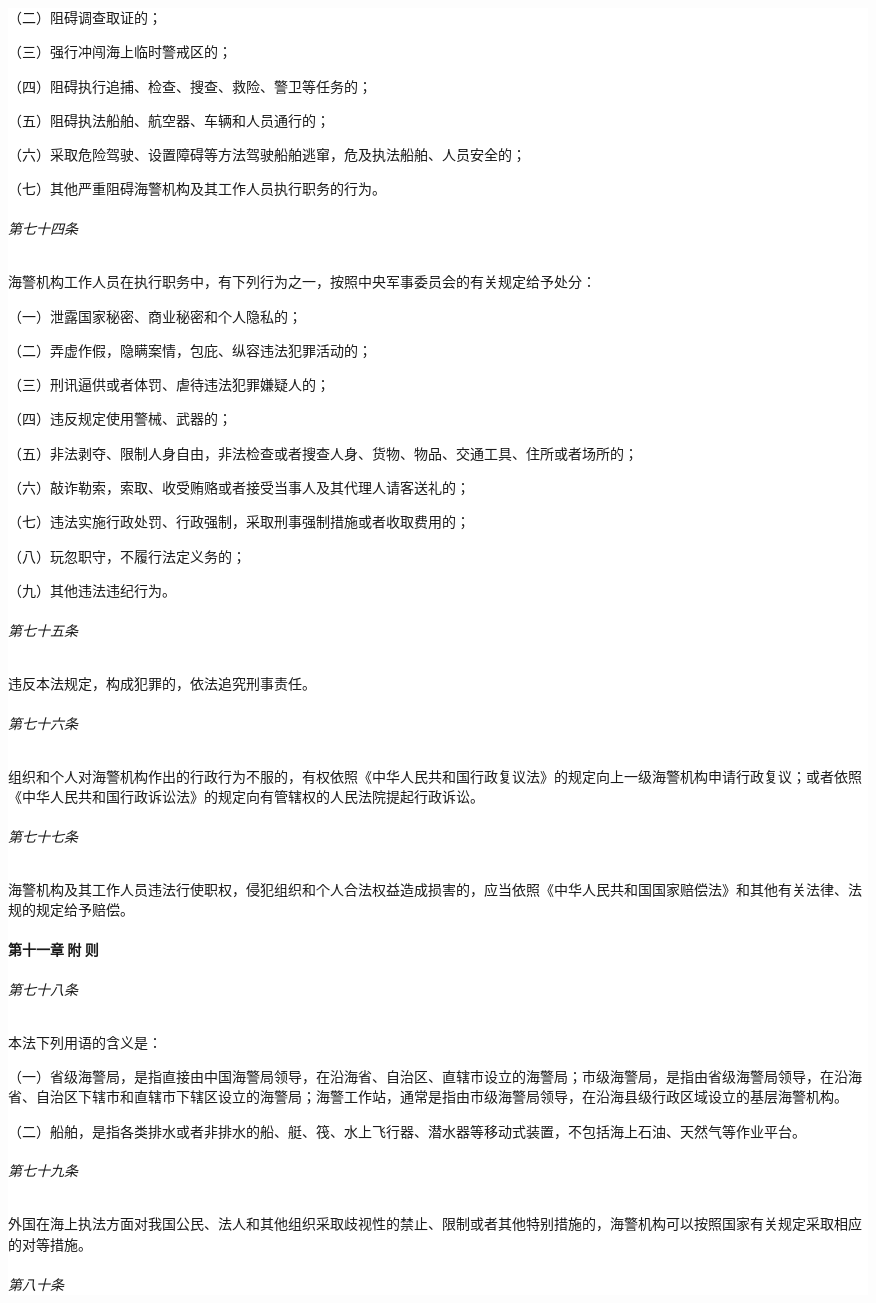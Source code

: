 （二）阻碍调查取证的；

（三）强行冲闯海上临时警戒区的；

（四）阻碍执行追捕、检查、搜查、救险、警卫等任务的；

（五）阻碍执法船舶、航空器、车辆和人员通行的；

（六）采取危险驾驶、设置障碍等方法驾驶船舶逃窜，危及执法船舶、人员安全的；

（七）其他严重阻碍海警机构及其工作人员执行职务的行为。

###### 第七十四条

海警机构工作人员在执行职务中，有下列行为之一，按照中央军事委员会的有关规定给予处分：

（一）泄露国家秘密、商业秘密和个人隐私的；

（二）弄虚作假，隐瞒案情，包庇、纵容违法犯罪活动的；

（三）刑讯逼供或者体罚、虐待违法犯罪嫌疑人的；

（四）违反规定使用警械、武器的；

（五）非法剥夺、限制人身自由，非法检查或者搜查人身、货物、物品、交通工具、住所或者场所的；

（六）敲诈勒索，索取、收受贿赂或者接受当事人及其代理人请客送礼的；

（七）违法实施行政处罚、行政强制，采取刑事强制措施或者收取费用的；

（八）玩忽职守，不履行法定义务的；

（九）其他违法违纪行为。

###### 第七十五条

违反本法规定，构成犯罪的，依法追究刑事责任。

###### 第七十六条

组织和个人对海警机构作出的行政行为不服的，有权依照《中华人民共和国行政复议法》的规定向上一级海警机构申请行政复议；或者依照《中华人民共和国行政诉讼法》的规定向有管辖权的人民法院提起行政诉讼。

###### 第七十七条

海警机构及其工作人员违法行使职权，侵犯组织和个人合法权益造成损害的，应当依照《中华人民共和国国家赔偿法》和其他有关法律、法规的规定给予赔偿。

#### 第十一章 附 则

###### 第七十八条

本法下列用语的含义是：

（一）省级海警局，是指直接由中国海警局领导，在沿海省、自治区、直辖市设立的海警局；市级海警局，是指由省级海警局领导，在沿海省、自治区下辖市和直辖市下辖区设立的海警局；海警工作站，通常是指由市级海警局领导，在沿海县级行政区域设立的基层海警机构。

（二）船舶，是指各类排水或者非排水的船、艇、筏、水上飞行器、潜水器等移动式装置，不包括海上石油、天然气等作业平台。

###### 第七十九条

外国在海上执法方面对我国公民、法人和其他组织采取歧视性的禁止、限制或者其他特别措施的，海警机构可以按照国家有关规定采取相应的对等措施。

###### 第八十条

